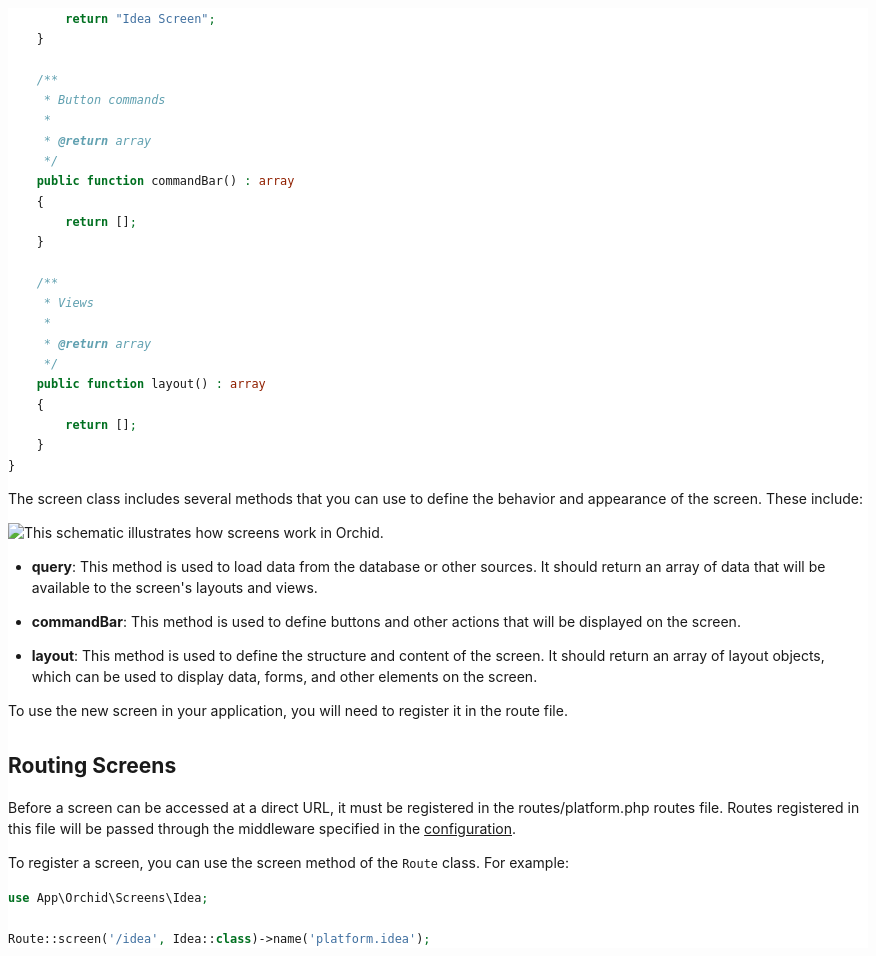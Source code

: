 ```php
        return "Idea Screen";
    }

    /**
     * Button commands
     *
     * @return array
     */
    public function commandBar() : array
    {
        return [];
    }

    /**
     * Views
     *
     * @return array
     */
    public function layout() : array
    {
        return [];
    }
}
```

The screen class includes several methods that you can use to define the behavior and appearance of the screen. These include:

![This schematic illustrates how screens work in Orchid.](/img/scheme/screens.jpg)

- **query**: This method is used to load data from the database or other sources. It should return an array of data that will be available to the screen's layouts and views.

- **commandBar**: This method is used to define buttons and other actions that will be displayed on the screen.

- **layout**: This method is used to define the structure and content of the screen. It should return an array of layout objects, which can be used to display data, forms, and other elements on the screen.

To use the new screen in your application, you will need to register it in the route file.


## Routing Screens


Before a screen can be accessed at a direct URL, it must be registered in the routes/platform.php routes file. Routes registered in this file will be passed through the middleware specified in the [configuration](/en/docs/configuration).


To register a screen, you can use the screen method of the `Route` class. For example:


```php
use App\Orchid\Screens\Idea;

Route::screen('/idea', Idea::class)->name('platform.idea');
```
